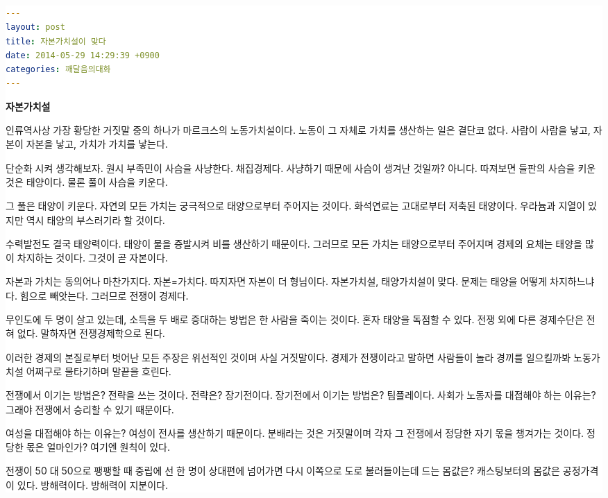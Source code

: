 ```yaml
---
layout: post
title: 자본가치설이 맞다
date: 2014-05-29 14:29:39 +0900
categories: 깨달음의대화
---
```

**자본가치설** 

  


인류역사상 가장 황당한 거짓말 중의 하나가 마르크스의 노동가치설이다. 노동이 그 자체로 가치를 생산하는 일은 결단코 없다. 사람이 사람을 낳고, 자본이 자본을 낳고, 가치가 가치를 낳는다. 

  


단순화 시켜 생각해보자. 원시 부족민이 사슴을 사냥한다. 채집경제다. 사냥하기 때문에 사슴이 생겨난 것일까? 아니다. 따져보면 들판의 사슴을 키운 것은 태양이다. 물론 풀이 사슴을 키운다. 

  


그 풀은 태양이 키운다. 자연의 모든 가치는 궁극적으로 태양으로부터 주어지는 것이다. 화석연료는 고대로부터 저축된 태양이다. 우라늄과 지열이 있지만 역시 태양의 부스러기라 할 것이다. 

  


수력발전도 결국 태양력이다. 태양이 물을 증발시켜 비를 생산하기 때문이다. 그러므로 모든 가치는 태양으로부터 주어지며 경제의 요체는 태양을 많이 차지하는 것이다. 그것이 곧 자본이다. 

  


자본과 가치는 동의어나 마찬가지다. 자본=가치다. 따지자면 자본이 더 형님이다. 자본가치설, 태양가치설이 맞다. 문제는 태양을 어떻게 차지하느냐다. 힘으로 빼앗는다. 그러므로 전쟁이 경제다. 

  


무인도에 두 명이 살고 있는데, 소득을 두 배로 증대하는 방법은 한 사람을 죽이는 것이다. 혼자 태양을 독점할 수 있다. 전쟁 외에 다른 경제수단은 전혀 없다. 말하자면 전쟁경제학으로 된다. 

  


이러한 경제의 본질로부터 벗어난 모든 주장은 위선적인 것이며 사실 거짓말이다. 경제가 전쟁이라고 말하면 사람들이 놀라 경끼를 일으킬까봐 노동가치설 어쩌구로 물타기하며 말끝을 흐린다.

  


전쟁에서 이기는 방법은? 전략을 쓰는 것이다. 전략은? 장기전이다. 장기전에서 이기는 방법은? 팀플레이다. 사회가 노동자를 대접해야 하는 이유는? 그래야 전쟁에서 승리할 수 있기 때문이다. 

  


여성을 대접해야 하는 이유는? 여성이 전사를 생산하기 때문이다. 분배라는 것은 거짓말이며 각자 그 전쟁에서 정당한 자기 몫을 챙겨가는 것이다. 정당한 몫은 얼마인가? 여기엔 원칙이 있다.

  


전쟁이 50 대 50으로 팽팽할 때 중립에 선 한 명이 상대편에 넘어가면 다시 이쪽으로 도로 불러들이는데 드는 몸값은? 캐스팅보터의 몸값은 공정가격이 있다. 방해력이다. 방해력이 지분이다.
